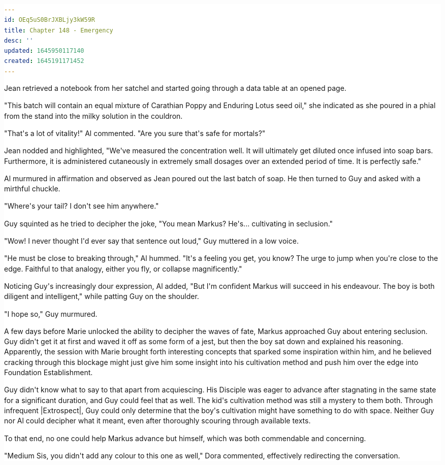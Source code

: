 ```yaml
---
id: OEq5uS0BrJXBLjy3kW59R
title: Chapter 148 - Emergency
desc: ''
updated: 1645950117140
created: 1645191171452
---
```


Jean retrieved a notebook from her satchel and started going through a data table at an opened page.

"This batch will contain an equal mixture of Carathian Poppy and Enduring Lotus seed oil," she indicated as she poured in a phial from the stand into the milky solution in the couldron.

"That's a lot of vitality!" Al commented. "Are you sure that's safe for mortals?"

Jean nodded and highlighted, "We've measured the concentration well. It will ultimately get diluted once infused into soap bars. Furthermore, it is administered cutaneously in extremely small dosages over an extended period of time. It is perfectly safe."

Al murmured in affirmation and observed as Jean poured out the last batch of soap. He then turned to Guy and asked with a mirthful chuckle.

"Where's your tail? I don't see him anywhere."

Guy squinted as he tried to decipher the joke, "You mean Markus? He's... cultivating in seclusion."

"Wow! I never thought I'd ever say that sentence out loud," Guy muttered in a low voice.

"He must be close to breaking through," Al hummed. "It's a feeling you get, you know? The urge to jump when you're close to the edge. Faithful to that analogy, either you fly, or collapse magnificently."

Noticing Guy's increasingly dour expression, Al added, "But I'm confident Markus will succeed in his endeavour. The boy is both diligent and intelligent," while patting Guy on the shoulder.

"I hope so," Guy murmured.

A few days before Marie unlocked the ability to decipher the waves of fate, Markus approached Guy about entering seclusion. Guy didn't get it at first and waved it off as some form of a jest, but then the boy sat down and explained his reasoning. Apparently, the session with Marie brought forth interesting concepts that sparked some inspiration within him, and he believed cracking through this blockage might just give him some insight into his cultivation method and push him over the edge into Foundation Establishment.

Guy didn't know what to say to that apart from acquiescing. His Disciple was eager to advance after stagnating in the same state for a significant duration, and Guy could feel that as well. The kid's cultivation method was still a mystery to them both. Through infrequent |Extrospect|, Guy could only determine that the boy's cultivation might have something to do with space. Neither Guy nor Al could decipher what it meant, even after thoroughly scouring through available texts.

To that end, no one could help Markus advance but himself, which was both commendable and concerning.

"Medium Sis, you didn't add any colour to this one as well," Dora commented, effectively redirecting the conversation.
